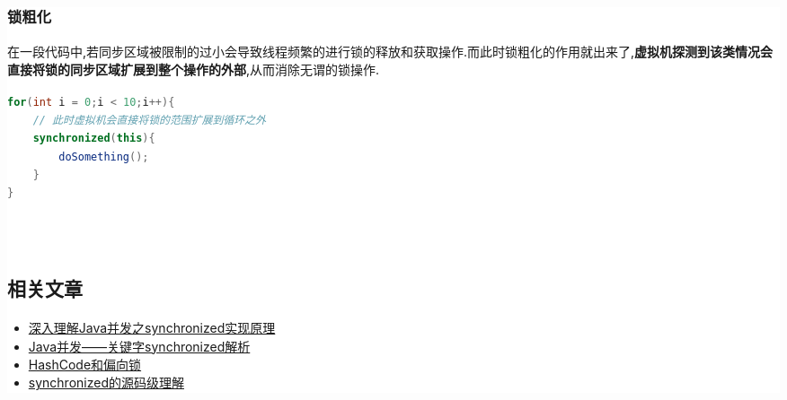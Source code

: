 ### 锁粗化

在一段代码中,若同步区域被限制的过小会导致线程频繁的进行锁的释放和获取操作.而此时锁粗化的作用就出来了,**虚拟机探测到该类情况会直接将锁的同步区域扩展到整个操作的外部**,从而消除无谓的锁操作.

```java
for(int i = 0;i < 10;i++){
    // 此时虚拟机会直接将锁的范围扩展到循环之外
    synchronized(this){
      	doSomething();
    }
}
```

<br>

<br>

## 相关文章

- [深入理解Java并发之synchronized实现原理](https://blog.csdn.net/javazejian/article/details/72828483)
- [Java并发——关键字synchronized解析](https://juejin.im/post/5b42c2546fb9a04f8751eabc)
- [HashCode和偏向锁](https://blog.csdn.net/saintyyu/article/details/108295657)
- [synchronized的源码级理解](https://mp.weixin.qq.com/s?__biz=MzkxNTE3NjQ3MA==&mid=2247488192&idx=1&sn=85fa12be29fef85d41c571b2c853de5d&chksm=c1627fb9f615f6af30d979b3e69bd7223e9e5e3e801a59f12cd492d00ea32623d55177f5e523&mpshare=1&scene=24&srcid=03027ZCVnPeq49L3bb4hjg9z&sharer_sharetime=1614644481827&sharer_shareid=22f066e400946fcffb59089626c6a1f2#rd)